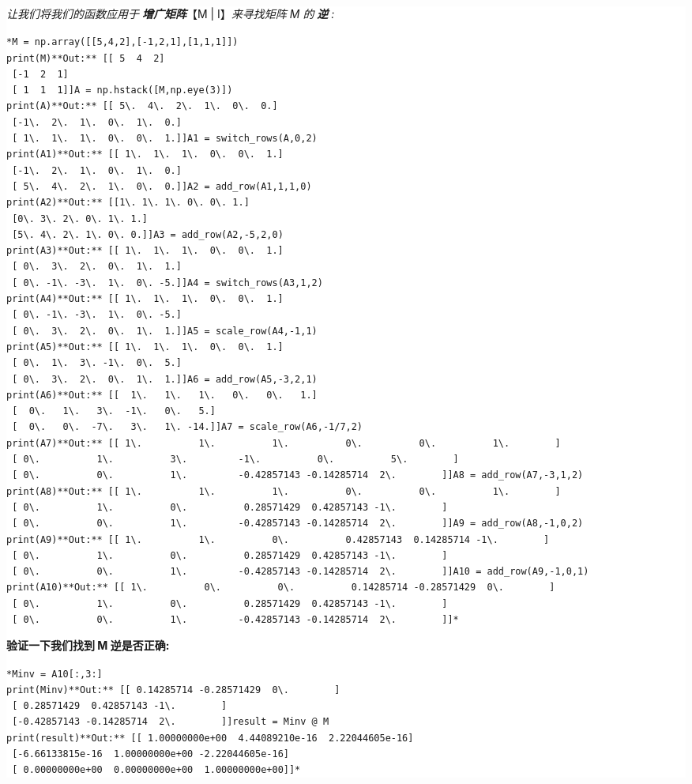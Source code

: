 *让我们将我们的函数应用于 ***增广矩阵****【M | I】*来寻找矩阵 M 的 ***逆*** :*

```
*M = np.array([[5,4,2],[-1,2,1],[1,1,1]])
print(M)**Out:** [[ 5  4  2]
 [-1  2  1]
 [ 1  1  1]]A = np.hstack([M,np.eye(3)])
print(A)**Out:** [[ 5\.  4\.  2\.  1\.  0\.  0.]
 [-1\.  2\.  1\.  0\.  1\.  0.]
 [ 1\.  1\.  1\.  0\.  0\.  1.]]A1 = switch_rows(A,0,2)
print(A1)**Out:** [[ 1\.  1\.  1\.  0\.  0\.  1.]
 [-1\.  2\.  1\.  0\.  1\.  0.]
 [ 5\.  4\.  2\.  1\.  0\.  0.]]A2 = add_row(A1,1,1,0)
print(A2)**Out:** [[1\. 1\. 1\. 0\. 0\. 1.]
 [0\. 3\. 2\. 0\. 1\. 1.]
 [5\. 4\. 2\. 1\. 0\. 0.]]A3 = add_row(A2,-5,2,0)
print(A3)**Out:** [[ 1\.  1\.  1\.  0\.  0\.  1.]
 [ 0\.  3\.  2\.  0\.  1\.  1.]
 [ 0\. -1\. -3\.  1\.  0\. -5.]]A4 = switch_rows(A3,1,2)
print(A4)**Out:** [[ 1\.  1\.  1\.  0\.  0\.  1.]
 [ 0\. -1\. -3\.  1\.  0\. -5.]
 [ 0\.  3\.  2\.  0\.  1\.  1.]]A5 = scale_row(A4,-1,1)
print(A5)**Out:** [[ 1\.  1\.  1\.  0\.  0\.  1.]
 [ 0\.  1\.  3\. -1\.  0\.  5.]
 [ 0\.  3\.  2\.  0\.  1\.  1.]]A6 = add_row(A5,-3,2,1)
print(A6)**Out:** [[  1\.   1\.   1\.   0\.   0\.   1.]
 [  0\.   1\.   3\.  -1\.   0\.   5.]
 [  0\.   0\.  -7\.   3\.   1\. -14.]]A7 = scale_row(A6,-1/7,2)
print(A7)**Out:** [[ 1\.          1\.          1\.          0\.          0\.          1\.        ]
 [ 0\.          1\.          3\.         -1\.          0\.          5\.        ]
 [ 0\.          0\.          1\.         -0.42857143 -0.14285714  2\.        ]]A8 = add_row(A7,-3,1,2)
print(A8)**Out:** [[ 1\.          1\.          1\.          0\.          0\.          1\.        ]
 [ 0\.          1\.          0\.          0.28571429  0.42857143 -1\.        ]
 [ 0\.          0\.          1\.         -0.42857143 -0.14285714  2\.        ]]A9 = add_row(A8,-1,0,2)
print(A9)**Out:** [[ 1\.          1\.          0\.          0.42857143  0.14285714 -1\.        ]
 [ 0\.          1\.          0\.          0.28571429  0.42857143 -1\.        ]
 [ 0\.          0\.          1\.         -0.42857143 -0.14285714  2\.        ]]A10 = add_row(A9,-1,0,1)
print(A10)**Out:** [[ 1\.          0\.          0\.          0.14285714 -0.28571429  0\.        ]
 [ 0\.          1\.          0\.          0.28571429  0.42857143 -1\.        ]
 [ 0\.          0\.          1\.         -0.42857143 -0.14285714  2\.        ]]*
```

**验证一下我们找到 M 逆是否正确:**

```
*Minv = A10[:,3:]
print(Minv)**Out:** [[ 0.14285714 -0.28571429  0\.        ]
 [ 0.28571429  0.42857143 -1\.        ]
 [-0.42857143 -0.14285714  2\.        ]]result = Minv @ M
print(result)**Out:** [[ 1.00000000e+00  4.44089210e-16  2.22044605e-16]
 [-6.66133815e-16  1.00000000e+00 -2.22044605e-16]
 [ 0.00000000e+00  0.00000000e+00  1.00000000e+00]]*
```
